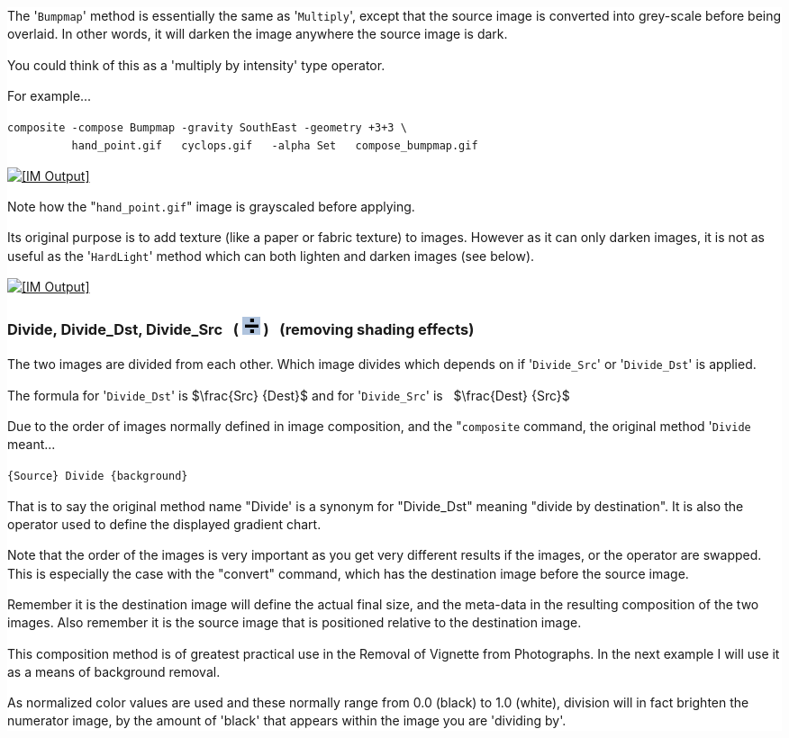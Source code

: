 The '`Bumpmap`' method is essentially the same as '`Multiply`', except that the source image is converted into grey-scale before being overlaid.
In other words, it will darken the image anywhere the source image is dark.

You could think of this as a 'multiply by intensity' type operator.

For example...

~~~
composite -compose Bumpmap -gravity SouthEast -geometry +3+3 \
          hand_point.gif   cyclops.gif   -alpha Set   compose_bumpmap.gif
~~~

[![\[IM Output\]](compose_bumpmap.gif)](compose_bumpmap.gif)

Note how the "`hand_point.gif`" image is grayscaled before applying.

Its original purpose is to add texture (like a paper or fabric texture) to images.
However as it can only darken images, it is not as useful as the '`HardLight`' method which can both lighten and darken images (see below).

[![\[IM Output\]](gradient_op_divide.png)](gradient_op_divide.png)

### Divide, Divide\_Dst, Divide\_Src   ( ![](../img_www/divide.gif) )   (removing shading effects)

The two images are divided from each other.
Which image divides which depends on if '`Divide_Src`' or '`Divide_Dst`' is applied.

The formula for '`Divide_Dst`' is $\frac{Src} {Dest}$ and for '`Divide_Src`' is   $\frac{Dest} {Src}$

Due to the order of images normally defined in image composition, and the "`composite` command, the original method '`Divide` meant...

~~~
{Source} Divide {background}
~~~

That is to say the original method name "Divide' is a synonym for "Divide_Dst" meaning  "divide by destination".
It is also the operator used to define the displayed gradient chart.


Note that the order of the images is very important as you get very different results if the images, or the operator are swapped.
This is especially the case with the "convert" command, which has the destination image before the source image.


Remember it is the destination image will define the actual final size, and the meta-data in the resulting composition of the two images.
Also remember it is the source image that is positioned relative to the destination image.

This composition method is of greatest practical use in the Removal of Vignette from Photographs.
In the next example I will use it as a means of background removal.

As normalized color values are used and these normally range from 0.0 (black) to 1.0 (white), division will in fact brighten the numerator image, by the amount of 'black' that appears within the image you are 'dividing by'.

